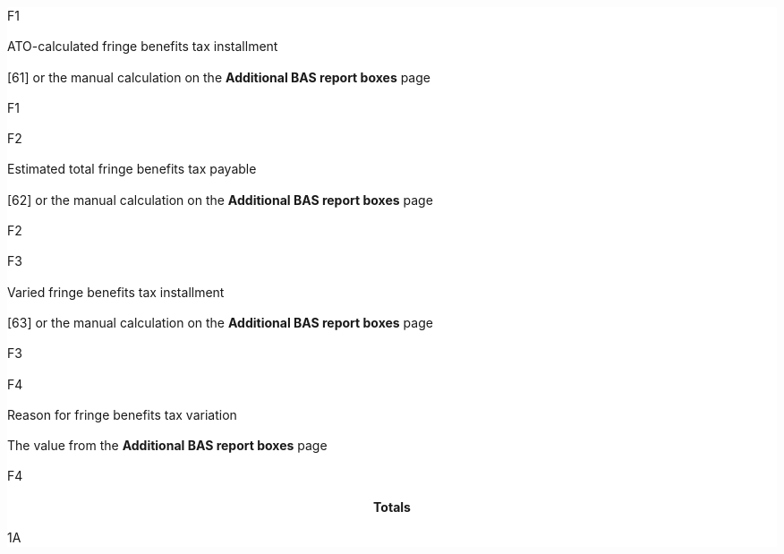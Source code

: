 <td style="width: 30px;">
<p>F1</p>
</td>
<td style="width: 278px;">
<p>ATO-calculated fringe benefits tax installment</p>
</td>
<td style="width: 551px;">
<p>[61] or the manual calculation on the <strong>Additional BAS report boxes</strong> page</p>
</td>
<td style="width: 138px;">
<p>F1</p>
</td>
</tr>
<tr>
<td style="width: 30px;">
<p>F2</p>
</td>
<td style="width: 278px;">
<p>Estimated total fringe benefits tax payable</p>
</td>
<td style="width: 551px;">
<p>[62] or the manual calculation on the <strong>Additional BAS report boxes</strong> page</p>
</td>
<td style="width: 138px;">
<p>F2</p>
</td>
</tr>
<tr>
<td style="width: 30px;">
<p>F3</p>
</td>
<td style="width: 278px;">
<p>Varied fringe benefits tax installment</p>
</td>
<td style="width: 551px;">
<p>[63] or the manual calculation on the <strong>Additional BAS report boxes</strong> page</p>
</td>
<td style="width: 138px;">
<p>F3</p>
</td>
</tr>
<tr>
<td style="width: 30px;">
<p>F4</p>
</td>
<td style="width: 278px;">
<p>Reason for fringe benefits tax variation</p>
</td>
<td style="width: 551px;">
<p>The value from the <strong>Additional BAS report boxes</strong> page</p>
</td>
<td style="width: 138px;">
<p>F4</p>
</td>
</tr>
<tr>
<td style="width: 997px;" colspan="4">
<p style="text-align: center;"><strong>Totals</strong></p>
</td>
</tr>
<tr>
<td style="width: 30px;">
<p>1A</p>
</td>